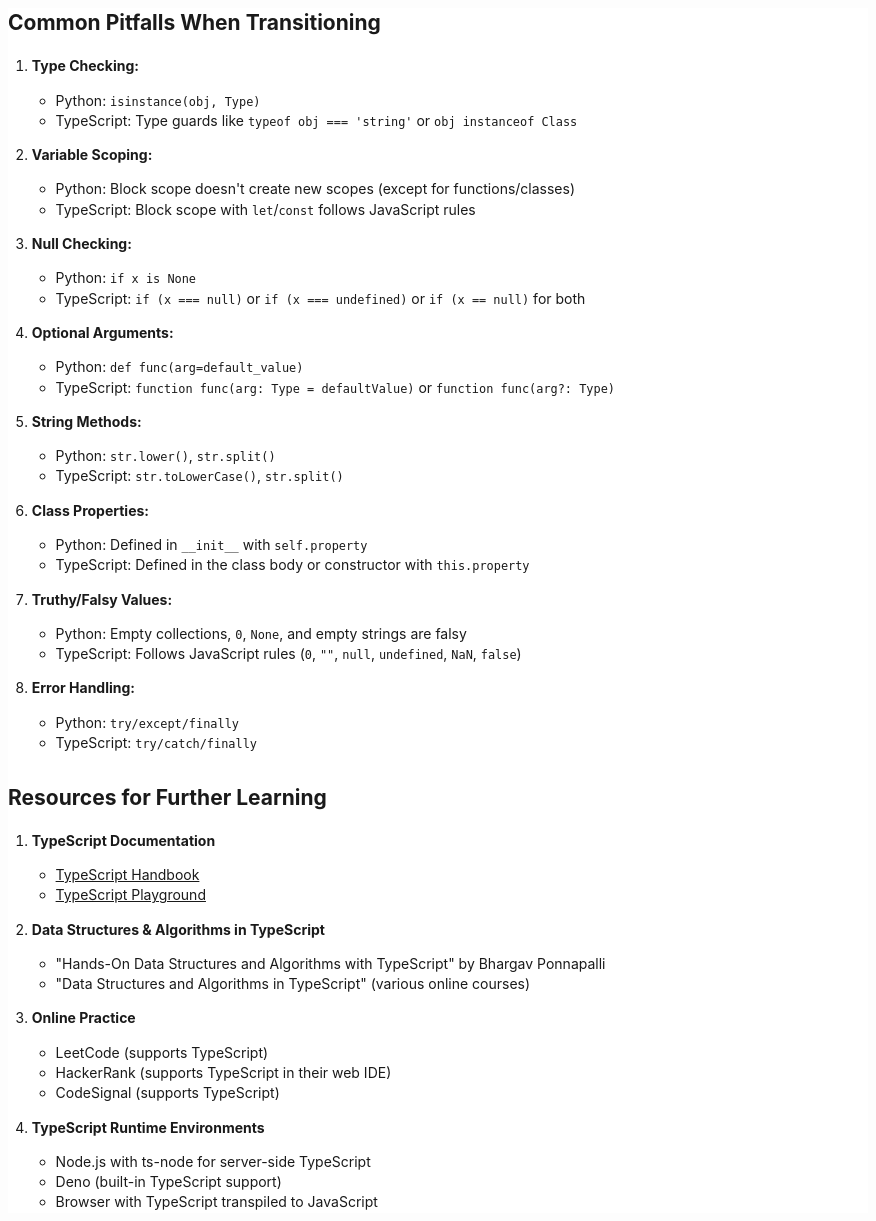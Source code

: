 ## Common Pitfalls When Transitioning

1. **Type Checking:**
   - Python: `isinstance(obj, Type)`
   - TypeScript: Type guards like `typeof obj === 'string'` or `obj instanceof Class`

2. **Variable Scoping:**
   - Python: Block scope doesn't create new scopes (except for functions/classes)
   - TypeScript: Block scope with `let`/`const` follows JavaScript rules

3. **Null Checking:**
   - Python: `if x is None`
   - TypeScript: `if (x === null)` or `if (x === undefined)` or `if (x == null)` for both

4. **Optional Arguments:**
   - Python: `def func(arg=default_value)`
   - TypeScript: `function func(arg: Type = defaultValue)` or `function func(arg?: Type)`

5. **String Methods:**
   - Python: `str.lower()`, `str.split()`
   - TypeScript: `str.toLowerCase()`, `str.split()`

6. **Class Properties:**
   - Python: Defined in `__init__` with `self.property`
   - TypeScript: Defined in the class body or constructor with `this.property`

7. **Truthy/Falsy Values:**
   - Python: Empty collections, `0`, `None`, and empty strings are falsy
   - TypeScript: Follows JavaScript rules (`0`, `""`, `null`, `undefined`, `NaN`, `false`)

8. **Error Handling:**
   - Python: `try/except/finally`
   - TypeScript: `try/catch/finally`

## Resources for Further Learning

1. **TypeScript Documentation**
   - [TypeScript Handbook](https://www.typescriptlang.org/docs/handbook/intro.html)
   - [TypeScript Playground](https://www.typescriptlang.org/play)

2. **Data Structures & Algorithms in TypeScript**
   - "Hands-On Data Structures and Algorithms with TypeScript" by Bhargav Ponnapalli
   - "Data Structures and Algorithms in TypeScript" (various online courses)

3. **Online Practice**
   - LeetCode (supports TypeScript)
   - HackerRank (supports TypeScript in their web IDE)
   - CodeSignal (supports TypeScript)

4. **TypeScript Runtime Environments**
   - Node.js with ts-node for server-side TypeScript
   - Deno (built-in TypeScript support)
   - Browser with TypeScript transpiled to JavaScript

